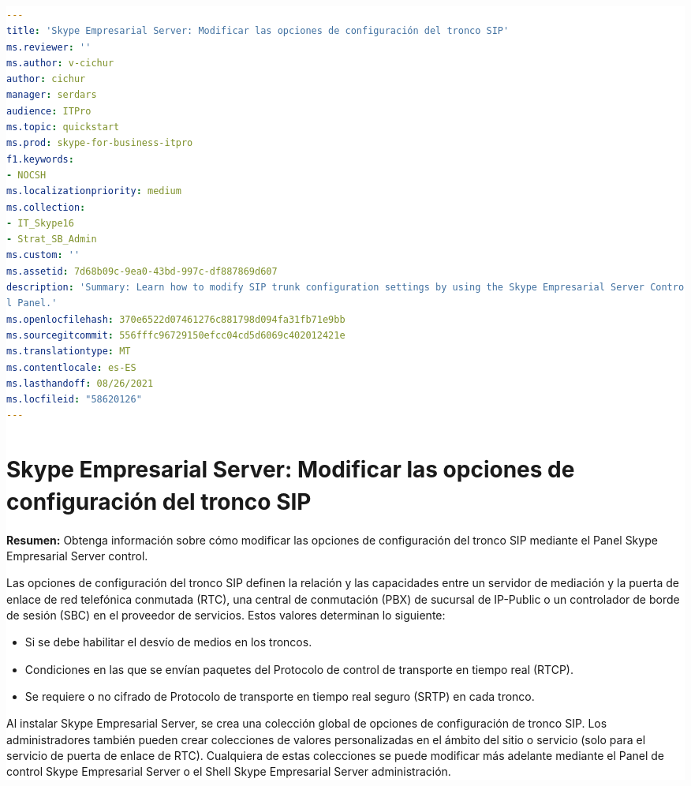 ```yaml
---
title: 'Skype Empresarial Server: Modificar las opciones de configuración del tronco SIP'
ms.reviewer: ''
ms.author: v-cichur
author: cichur
manager: serdars
audience: ITPro
ms.topic: quickstart
ms.prod: skype-for-business-itpro
f1.keywords:
- NOCSH
ms.localizationpriority: medium
ms.collection:
- IT_Skype16
- Strat_SB_Admin
ms.custom: ''
ms.assetid: 7d68b09c-9ea0-43bd-997c-df887869d607
description: 'Summary: Learn how to modify SIP trunk configuration settings by using the Skype Empresarial Server Control Panel.'
ms.openlocfilehash: 370e6522d07461276c881798d094fa31fb71e9bb
ms.sourcegitcommit: 556fffc96729150efcc04cd5d6069c402012421e
ms.translationtype: MT
ms.contentlocale: es-ES
ms.lasthandoff: 08/26/2021
ms.locfileid: "58620126"
---
```

# <a name="skype-for-business-server-modify-sip-trunk-configuration-settings"></a>Skype Empresarial Server: Modificar las opciones de configuración del tronco SIP 
 
**Resumen:** Obtenga información sobre cómo modificar las opciones de configuración del tronco SIP mediante el Panel Skype Empresarial Server control.
  
Las opciones de configuración del tronco SIP definen la relación y las capacidades entre un servidor de mediación y la puerta de enlace de red telefónica conmutada (RTC), una central de conmutación (PBX) de sucursal de IP-Public o un controlador de borde de sesión (SBC) en el proveedor de servicios. Estos valores determinan lo siguiente:
  
- Si se debe habilitar el desvío de medios en los troncos.
    
- Condiciones en las que se envían paquetes del Protocolo de control de transporte en tiempo real (RTCP).
    
- Se requiere o no cifrado de Protocolo de transporte en tiempo real seguro (SRTP) en cada tronco.
    
Al instalar Skype Empresarial Server, se crea una colección global de opciones de configuración de tronco SIP. Los administradores también pueden crear colecciones de valores personalizadas en el ámbito del sitio o servicio (solo para el servicio de puerta de enlace de RTC). Cualquiera de estas colecciones se puede modificar más adelante mediante el Panel de control Skype Empresarial Server o el Shell Skype Empresarial Server administración.
  